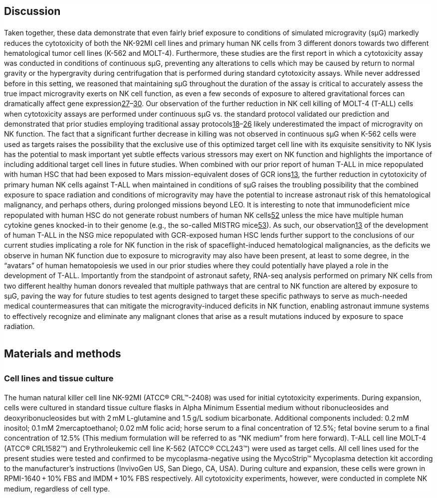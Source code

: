 ## Discussion

Taken together, these data demonstrate that even fairly brief exposure to conditions of simulated microgravity (sμG) markedly reduces the cytotoxicity of both the NK-92MI cell lines and primary human NK cells from 3 different donors towards two different hematological tumor cell lines (K-562 and MOLT-4). Furthermore, these studies are the first report in which a cytotoxicity assay was conducted in conditions of continuous sμG, preventing any alterations to cells which may be caused by return to normal gravity or the hypergravity during centrifugation that is performed during standard cytotoxicity assays. While never addressed before in this setting, we reasoned that maintaining sμG throughout the duration of the assay is critical to accurately assess the true impact microgravity exerts on NK cell function, as even a few seconds of exposure to altered gravitational forces can dramatically affect gene expression[27](#CR27)–[30](#CR30). Our observation of the further reduction in NK cell killing of MOLT-4 (T-ALL) cells when cytotoxicity assays are performed under continuous sμG vs. the standard protocol validated our prediction and demonstrated that prior studies employing traditional assay protocols[18](#CR18)–[26](#CR26) likely underestimated the impact of microgravity on NK function. The fact that a significant further decrease in killing was not observed in continuous sμG when K-562 cells were used as targets raises the possibility that the exclusive use of this optimized target cell line with its exquisite sensitivity to NK lysis has the potential to mask important yet subtle effects various stressors may exert on NK function and highlights the importance of including additional target cell lines in future studies. When combined with our prior report of human T-ALL in mice repopulated with human HSC that had been exposed to Mars mission-equivalent doses of GCR ions[13](#CR13), the further reduction in cytotoxicity of primary human NK cells against T-ALL when maintained in conditions of sμG raises the troubling possibility that the combined exposure to space radiation and conditions of microgravity may have the potential to increase astronaut risk of this hematological malignancy, and perhaps others, during prolonged missions beyond LEO. It is interesting to note that immunodeficient mice repopulated with human HSC do not generate robust numbers of human NK cells[52](#CR52) unless the mice have multiple human cytokine genes knocked-in to their genome (e.g., the so-called MISTRG mice[53](#CR53)). As such, our observation[13](#CR13) of the development of human T-ALL in the NSG mice repopulated with GCR-exposed human HSC lends further support to the conclusions of our current studies implicating a role for NK function in the risk of spaceflight-induced hematological malignancies, as the deficits we observe in human NK function due to exposure to microgravity may also have been present, at least to some degree, in the “avatars” of human hematopoiesis we used in our prior studies where they could potentially have played a role in the development of T-ALL. Importantly from the standpoint of astronaut safety, RNA-seq analysis performed on primary NK cells from two different healthy human donors revealed that multiple pathways that are central to NK function are altered by exposure to sμG, paving the way for future studies to test agents designed to target these specific pathways to serve as much-needed medical countermeasures that can mitigate the microgravity-induced deficits in NK function, enabling astronaut immune systems to effectively recognize and eliminate any malignant clones that arise as a result mutations induced by exposure to space radiation.

## Materials and methods

### Cell lines and tissue culture

The human natural killer cell line NK-92MI (ATCC® CRL™-2408) was used for initial cytotoxicity experiments. During expansion, cells were cultured in standard tissue culture flasks in Alpha Minimum Essential medium without ribonucleosides and deoxyribonucleosides but with 2 mM L-glutamine and 1.5 g/L sodium bicarbonate. Additional components included: 0.2 mM inositol; 0.1 mM 2mercaptoethanol; 0.02 mM folic acid; horse serum to a final concentration of 12.5%; fetal bovine serum to a final concentration of 12.5% (This medium formulation will be referred to as “NK medium” from here forward). T-ALL cell line MOLT-4 (ATCC® CRL1582™) and Erythroleukemic cell line K-562 (ATCC® CCL243™) were used as target cells. All cell lines used for the present studies were tested and confirmed to be mycoplasma-negative using the MycoStrip™ Mycoplasma detection kit according to the manufacturer’s instructions (InvivoGen US, San Diego, CA, USA). During culture and expansion, these cells were grown in RPMI-1640 + 10% FBS and IMDM + 10% FBS respectively. All cytotoxicity experiments, however, were conducted in complete NK medium, regardless of cell type.
